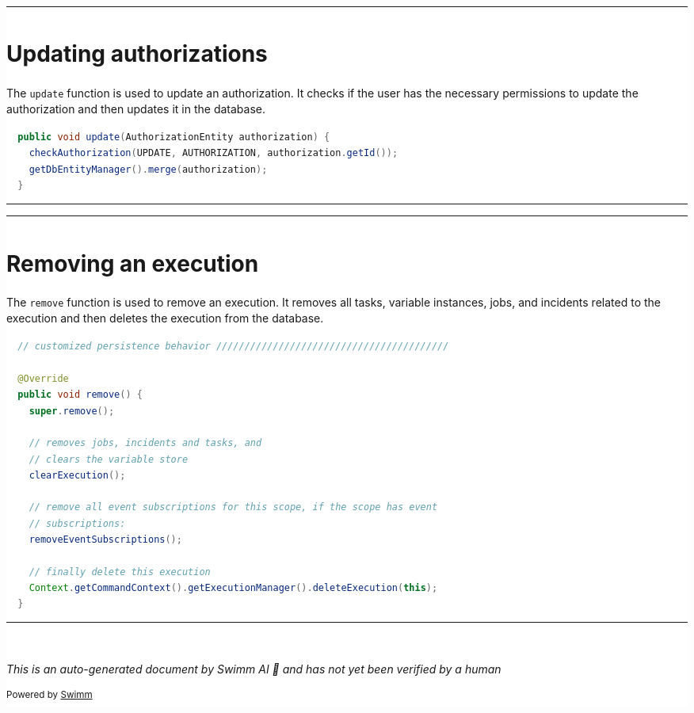 
</SwmSnippet>

<SwmSnippet path="/engine/src/main/java/org/camunda/bpm/engine/impl/persistence/entity/AuthorizationManager.java" line="181">

---

# Updating authorizations

The `update` function is used to update an authorization. It checks if the user has the necessary permissions to update the authorization and then updates it in the database.

```java
  public void update(AuthorizationEntity authorization) {
    checkAuthorization(UPDATE, AUTHORIZATION, authorization.getId());
    getDbEntityManager().merge(authorization);
  }
```

---

</SwmSnippet>

<SwmSnippet path="/engine/src/main/java/org/camunda/bpm/engine/impl/persistence/entity/ExecutionEntity.java" line="1019">

---

# Removing an execution

The `remove` function is used to remove an execution. It removes all tasks, variable instances, jobs, and incidents related to the execution and then deletes the execution from the database.

```java
  // customized persistence behavior /////////////////////////////////////////

  @Override
  public void remove() {
    super.remove();

    // removes jobs, incidents and tasks, and
    // clears the variable store
    clearExecution();

    // remove all event subscriptions for this scope, if the scope has event
    // subscriptions:
    removeEventSubscriptions();

    // finally delete this execution
    Context.getCommandContext().getExecutionManager().deleteExecution(this);
  }
```

---

</SwmSnippet>

&nbsp;

*This is an auto-generated document by Swimm AI 🌊 and has not yet been verified by a human*

<SwmMeta version="3.0.0" repo-id="Z2l0aHViJTNBJTNBQ2l0aS1jYW11bmRhJTNBJTNBZ2lsYWRuYXZvdA==" repo-name="Citi-camunda" doc-type="flows"><sup>Powered by [Swimm](/)</sup></SwmMeta>
